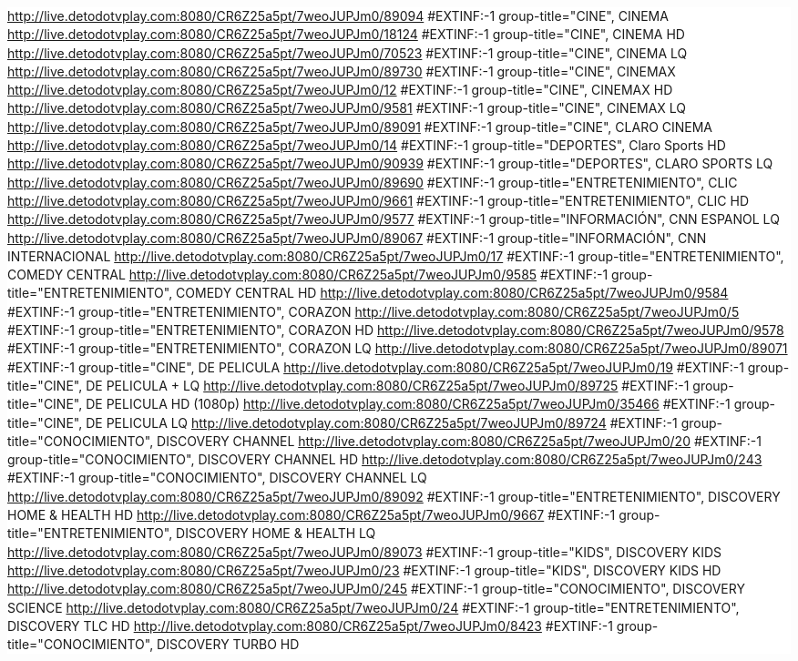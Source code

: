 http://live.detodotvplay.com:8080/CR6Z25a5pt/7weoJUPJm0/89094
#EXTINF:-1 group-title="CINE", CINEMA
http://live.detodotvplay.com:8080/CR6Z25a5pt/7weoJUPJm0/18124
#EXTINF:-1 group-title="CINE", CINEMA HD
http://live.detodotvplay.com:8080/CR6Z25a5pt/7weoJUPJm0/70523
#EXTINF:-1 group-title="CINE", CINEMA LQ
http://live.detodotvplay.com:8080/CR6Z25a5pt/7weoJUPJm0/89730
#EXTINF:-1 group-title="CINE", CINEMAX
http://live.detodotvplay.com:8080/CR6Z25a5pt/7weoJUPJm0/12
#EXTINF:-1 group-title="CINE", CINEMAX HD
http://live.detodotvplay.com:8080/CR6Z25a5pt/7weoJUPJm0/9581
#EXTINF:-1 group-title="CINE", CINEMAX LQ
http://live.detodotvplay.com:8080/CR6Z25a5pt/7weoJUPJm0/89091
#EXTINF:-1 group-title="CINE", CLARO CINEMA
http://live.detodotvplay.com:8080/CR6Z25a5pt/7weoJUPJm0/14
#EXTINF:-1 group-title="DEPORTES", Claro Sports HD
http://live.detodotvplay.com:8080/CR6Z25a5pt/7weoJUPJm0/90939
#EXTINF:-1 group-title="DEPORTES", CLARO SPORTS LQ
http://live.detodotvplay.com:8080/CR6Z25a5pt/7weoJUPJm0/89690
#EXTINF:-1 group-title="ENTRETENIMIENTO", CLIC
http://live.detodotvplay.com:8080/CR6Z25a5pt/7weoJUPJm0/9661
#EXTINF:-1 group-title="ENTRETENIMIENTO", CLIC HD
http://live.detodotvplay.com:8080/CR6Z25a5pt/7weoJUPJm0/9577
#EXTINF:-1 group-title="INFORMACIÓN", CNN ESPANOL LQ
http://live.detodotvplay.com:8080/CR6Z25a5pt/7weoJUPJm0/89067
#EXTINF:-1 group-title="INFORMACIÓN", CNN INTERNACIONAL
http://live.detodotvplay.com:8080/CR6Z25a5pt/7weoJUPJm0/17
#EXTINF:-1 group-title="ENTRETENIMIENTO", COMEDY CENTRAL
http://live.detodotvplay.com:8080/CR6Z25a5pt/7weoJUPJm0/9585
#EXTINF:-1 group-title="ENTRETENIMIENTO", COMEDY CENTRAL HD
http://live.detodotvplay.com:8080/CR6Z25a5pt/7weoJUPJm0/9584
#EXTINF:-1 group-title="ENTRETENIMIENTO", CORAZON
http://live.detodotvplay.com:8080/CR6Z25a5pt/7weoJUPJm0/5
#EXTINF:-1 group-title="ENTRETENIMIENTO", CORAZON HD
http://live.detodotvplay.com:8080/CR6Z25a5pt/7weoJUPJm0/9578
#EXTINF:-1 group-title="ENTRETENIMIENTO", CORAZON LQ
http://live.detodotvplay.com:8080/CR6Z25a5pt/7weoJUPJm0/89071
#EXTINF:-1 group-title="CINE", DE PELICULA
http://live.detodotvplay.com:8080/CR6Z25a5pt/7weoJUPJm0/19
#EXTINF:-1 group-title="CINE", DE PELICULA + LQ
http://live.detodotvplay.com:8080/CR6Z25a5pt/7weoJUPJm0/89725
#EXTINF:-1 group-title="CINE", DE PELICULA HD (1080p)
http://live.detodotvplay.com:8080/CR6Z25a5pt/7weoJUPJm0/35466
#EXTINF:-1 group-title="CINE", DE PELICULA LQ
http://live.detodotvplay.com:8080/CR6Z25a5pt/7weoJUPJm0/89724
#EXTINF:-1 group-title="CONOCIMIENTO", DISCOVERY CHANNEL
http://live.detodotvplay.com:8080/CR6Z25a5pt/7weoJUPJm0/20
#EXTINF:-1 group-title="CONOCIMIENTO", DISCOVERY CHANNEL HD
http://live.detodotvplay.com:8080/CR6Z25a5pt/7weoJUPJm0/243
#EXTINF:-1 group-title="CONOCIMIENTO", DISCOVERY CHANNEL LQ
http://live.detodotvplay.com:8080/CR6Z25a5pt/7weoJUPJm0/89092
#EXTINF:-1 group-title="ENTRETENIMIENTO", DISCOVERY HOME & HEALTH HD
http://live.detodotvplay.com:8080/CR6Z25a5pt/7weoJUPJm0/9667
#EXTINF:-1 group-title="ENTRETENIMIENTO", DISCOVERY HOME & HEALTH LQ
http://live.detodotvplay.com:8080/CR6Z25a5pt/7weoJUPJm0/89073
#EXTINF:-1 group-title="KIDS", DISCOVERY KIDS
http://live.detodotvplay.com:8080/CR6Z25a5pt/7weoJUPJm0/23
#EXTINF:-1 group-title="KIDS", DISCOVERY KIDS HD
http://live.detodotvplay.com:8080/CR6Z25a5pt/7weoJUPJm0/245
#EXTINF:-1 group-title="CONOCIMIENTO", DISCOVERY SCIENCE
http://live.detodotvplay.com:8080/CR6Z25a5pt/7weoJUPJm0/24
#EXTINF:-1 group-title="ENTRETENIMIENTO", DISCOVERY TLC HD
http://live.detodotvplay.com:8080/CR6Z25a5pt/7weoJUPJm0/8423
#EXTINF:-1 group-title="CONOCIMIENTO", DISCOVERY TURBO HD